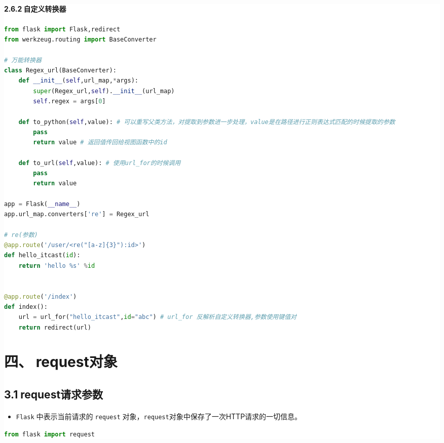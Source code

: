 #### 2.6.2 自定义转换器

```python
from flask import Flask,redirect
from werkzeug.routing import BaseConverter

# 万能转换器
class Regex_url(BaseConverter):
    def __init__(self,url_map,*args):
        super(Regex_url,self).__init__(url_map)
        self.regex = args[0]
	
    def to_python(self,value): # 可以重写父类方法，对提取到参数进一步处理，value是在路径进行正则表达式匹配的时候提取的参数
        pass
    	return value # 返回值传回给视图函数中的id
    
    def to_url(self,value): # 使用url_for的时候调用
        pass
    	return value
        
app = Flask(__name__)
app.url_map.converters['re'] = Regex_url

# re(参数)
@app.route('/user/<re("[a-z]{3}"):id>')
def hello_itcast(id):
    return 'hello %s' %id


@app.route('/index')
def index():
    url = url_for("hello_itcast",id="abc") # url_for 反解析自定义转换器,参数使用键值对 
    return redirect(url)
```



# 四、 request对象

## 3.1 request请求参数

- `Flask` 中表示当前请求的 `request` 对象，`request`对象中保存了一次HTTP请求的一切信息。

```python
from flask import request
```
